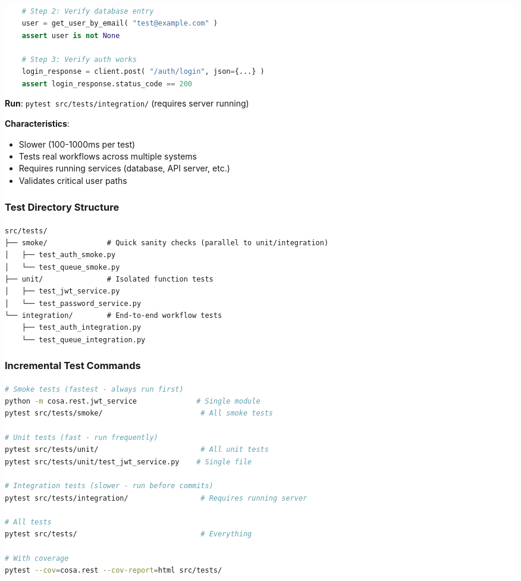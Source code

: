 ```python
    # Step 2: Verify database entry
    user = get_user_by_email( "test@example.com" )
    assert user is not None

    # Step 3: Verify auth works
    login_response = client.post( "/auth/login", json={...} )
    assert login_response.status_code == 200
```

**Run**: `pytest src/tests/integration/` (requires server running)

**Characteristics**:
- Slower (100-1000ms per test)
- Tests real workflows across multiple systems
- Requires running services (database, API server, etc.)
- Validates critical user paths

### Test Directory Structure

```
src/tests/
├── smoke/              # Quick sanity checks (parallel to unit/integration)
│   ├── test_auth_smoke.py
│   └── test_queue_smoke.py
├── unit/               # Isolated function tests
│   ├── test_jwt_service.py
│   └── test_password_service.py
└── integration/        # End-to-end workflow tests
    ├── test_auth_integration.py
    └── test_queue_integration.py
```

### Incremental Test Commands

```bash
# Smoke tests (fastest - always run first)
python -m cosa.rest.jwt_service              # Single module
pytest src/tests/smoke/                       # All smoke tests

# Unit tests (fast - run frequently)
pytest src/tests/unit/                        # All unit tests
pytest src/tests/unit/test_jwt_service.py    # Single file

# Integration tests (slower - run before commits)
pytest src/tests/integration/                 # Requires running server

# All tests
pytest src/tests/                             # Everything

# With coverage
pytest --cov=cosa.rest --cov-report=html src/tests/
```
